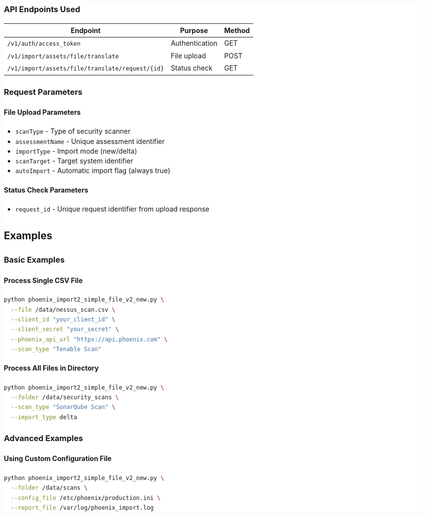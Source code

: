 ### API Endpoints Used

| Endpoint | Purpose | Method |
|----------|---------|--------|
| `/v1/auth/access_token` | Authentication | GET |
| `/v1/import/assets/file/translate` | File upload | POST |
| `/v1/import/assets/file/translate/request/{id}` | Status check | GET |

### Request Parameters

#### File Upload Parameters
- `scanType` - Type of security scanner
- `assessmentName` - Unique assessment identifier
- `importType` - Import mode (new/delta)
- `scanTarget` - Target system identifier
- `autoImport` - Automatic import flag (always true)

#### Status Check Parameters
- `request_id` - Unique request identifier from upload response

## Examples

### Basic Examples

#### Process Single CSV File
```bash
python phoenix_import2_simple_file_v2_new.py \
  --file /data/nessus_scan.csv \
  --client_id "your_client_id" \
  --client_secret "your_secret" \
  --phoenix_api_url "https://api.phoenix.com" \
  --scan_type "Tenable Scan"
```

#### Process All Files in Directory
```bash
python phoenix_import2_simple_file_v2_new.py \
  --folder /data/security_scans \
  --scan_type "SonarQube Scan" \
  --import_type delta
```

### Advanced Examples

#### Using Custom Configuration File
```bash
python phoenix_import2_simple_file_v2_new.py \
  --folder /data/scans \
  --config_file /etc/phoenix/production.ini \
  --report_file /var/log/phoenix_import.log
```
